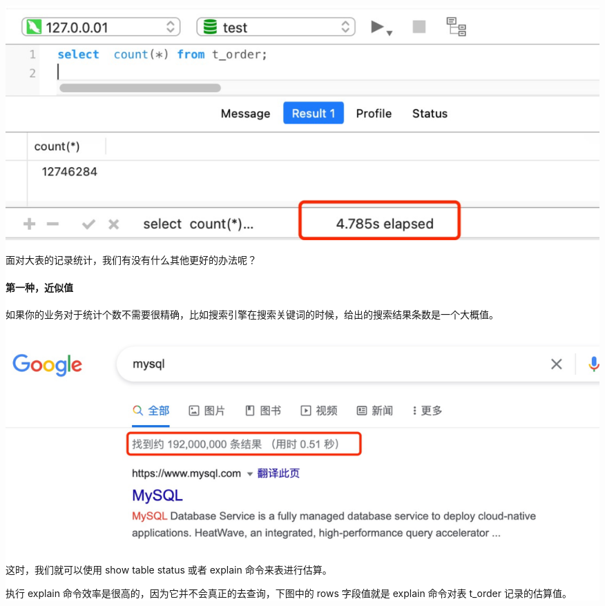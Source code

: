 ![图片](./assets/74a4359b58dc6ed41a241e425f43764d.png)

面对大表的记录统计，我们有没有什么其他更好的办法呢？

#### 第一种，近似值

如果你的业务对于统计个数不需要很精确，比如搜索引擎在搜索关键词的时候，给出的搜索结果条数是一个大概值。

![图片](./assets/cd18879de0c0b37660f53a5f1af3d172.png)

这时，我们就可以使用 show table status 或者 explain 命令来表进行估算。

执行 explain 命令效率是很高的，因为它并不会真正的去查询，下图中的 rows 字段值就是 explain 命令对表 t_order 记录的估算值。
